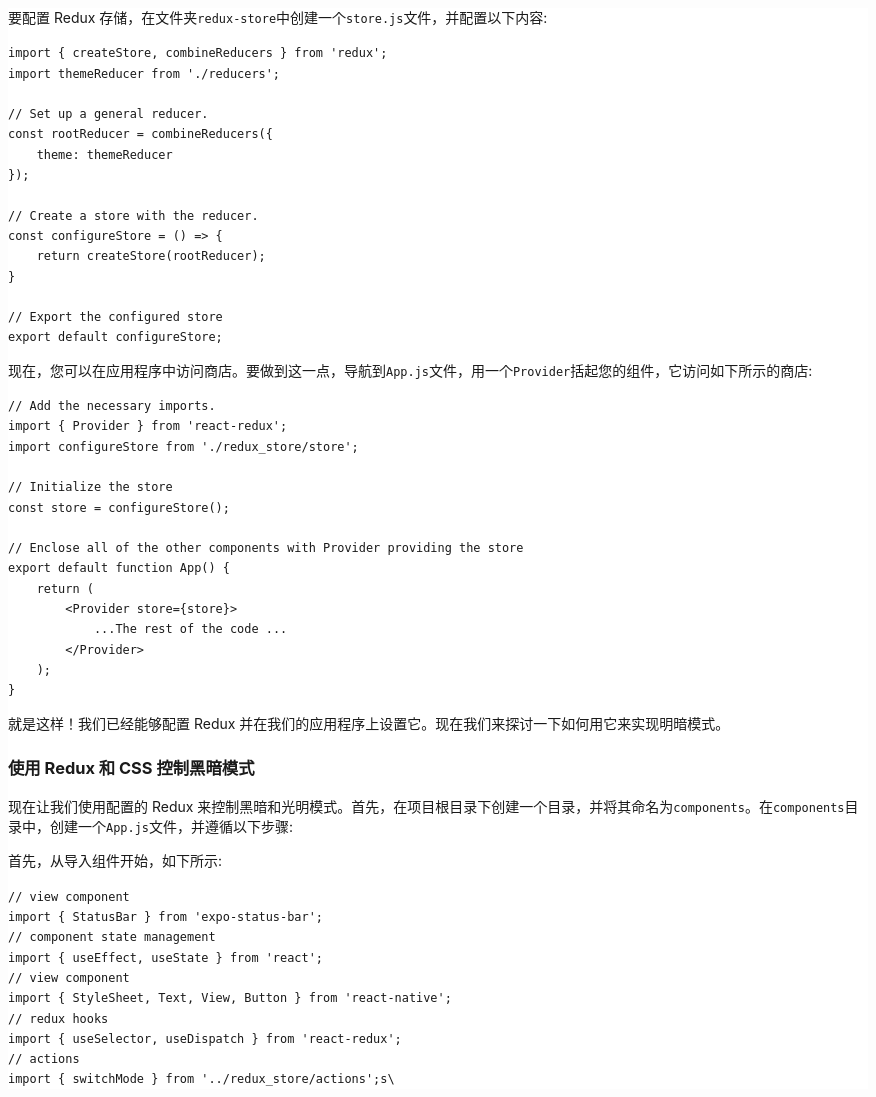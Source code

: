 要配置 Redux 存储，在文件夹`redux-store`中创建一个`store.js`文件，并配置以下内容:

```
import { createStore, combineReducers } from 'redux';
import themeReducer from './reducers';

// Set up a general reducer.
const rootReducer = combineReducers({
    theme: themeReducer
});

// Create a store with the reducer.
const configureStore = () => {
    return createStore(rootReducer);
}

// Export the configured store
export default configureStore;

```

现在，您可以在应用程序中访问商店。要做到这一点，导航到`App.js`文件，用一个`Provider`括起您的组件，它访问如下所示的商店:

```
// Add the necessary imports.
import { Provider } from 'react-redux';
import configureStore from './redux_store/store';

// Initialize the store
const store = configureStore();

// Enclose all of the other components with Provider providing the store
export default function App() {
    return (
        <Provider store={store}>
            ...The rest of the code ...
        </Provider>
    );
}

```

就是这样！我们已经能够配置 Redux 并在我们的应用程序上设置它。现在我们来探讨一下如何用它来实现明暗模式。

### 使用 Redux 和 CSS 控制黑暗模式

现在让我们使用配置的 Redux 来控制黑暗和光明模式。首先，在项目根目录下创建一个目录，并将其命名为`components`。在`components`目录中，创建一个`App.js`文件，并遵循以下步骤:

首先，从导入组件开始，如下所示:

```
// view component
import { StatusBar } from 'expo-status-bar';
// component state management
import { useEffect, useState } from 'react';
// view component
import { StyleSheet, Text, View, Button } from 'react-native'; 
// redux hooks
import { useSelector, useDispatch } from 'react-redux'; 
// actions
import { switchMode } from '../redux_store/actions';s\

```

